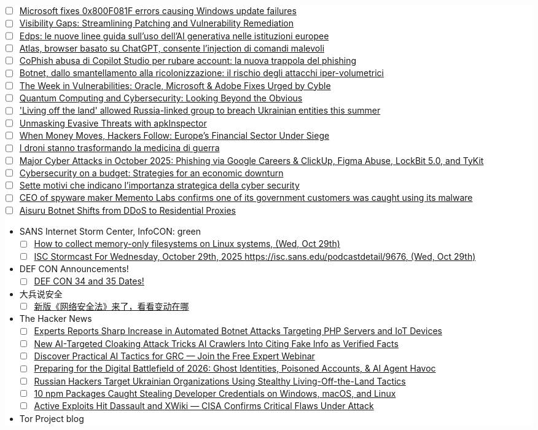   - [ ] [Microsoft fixes 0x800F081F errors causing Windows update failures](https://www.bleepingcomputer.com/news/microsoft/microsoft-fixes-0x800f081f-errors-causing-windows-update-failures/)
  - [ ] [Visibility Gaps: Streamlining Patching and Vulnerability Remediation](https://www.bleepingcomputer.com/news/security/visibility-gaps-streamlining-patching-and-vulnerability-remediation/)
  - [ ] [Edps: le nuove linee guida sull’uso dell’AI generativa nelle istituzioni europee](https://www.cybersecurity360.it/legal/edps-le-nuove-linee-guida-sulluso-dellai-generativa-nelle-istituzioni-europee/)
  - [ ] [Atlas, browser basato su ChatGPT, consente l’injection di comandi malevoli](https://www.securityinfo.it/2025/10/29/atlas-browser-basato-su-chatgpt-consente-linjection-di-comandi-malevoli/)
  - [ ] [CoPhish abusa di Copilot Studio per rubare account: la nuova trappola del phishing](https://www.cybersecurity360.it/nuove-minacce/cophish-abusa-di-copilot-studio-per-rubare-account-la-nuova-trappola-del-phishing/)
  - [ ] [Botnet, dallo smantellamento alla ricolonizzazione: il rischio degli attacchi iper-volumetrici](https://www.cybersecurity360.it/nuove-minacce/botnet-dallo-smantellamento-alla-ricolonizzazione-il-rischio-degli-attacchi-iper-volumetrici/)
  - [ ] [The Week in Vulnerabilities: Oracle, Microsoft & Adobe Fixes Urged by Cyble](https://cyble.com/blog/cyble-weekly-700-vulnerabilities-46-critical-pocs/)
  - [ ] [Quantum Computing and Cybersecurity: Looking Beyond the Obvious](https://bfore.ai/blog/quantum-computing-and-cybersecurity-looking-beyond-the-obvious/)
  - [ ] ['Living off the land' allowed Russia-linked group to breach Ukrainian entities this summer](https://therecord.media/russia-linked-breaches-ukraine-living-off-the-land)
  - [ ] [Unmasking Evasive Threats with apkInspector](https://erev0s.com/blog/unmasking-evasive-threats-with-apkinspector/)
  - [ ] [When Money Moves, Hackers Follow: Europe’s Financial Sector Under Siege](https://cyble.com/blog/bfsi-cybersecurity-in-europe/)
  - [ ] [I droni stanno trasformando la medicina di guerra](https://www.guerredirete.it/i-droni-stanno-trasformando-la-medicina-di-guerra/)
  - [ ] [Major Cyber Attacks in October 2025: Phishing via Google Careers & ClickUp, Figma Abuse, LockBit 5.0, and TyKit](https://any.run/cybersecurity-blog/cyber-attacks-october-2025/)
  - [ ] [Cybersecurity on a budget: Strategies for an economic downturn](https://blog.talosintelligence.com/cybersecurity-on-a-budget-strategies-for-an-economic-downturn/)
  - [ ] [Sette motivi che indicano l’importanza strategica della cyber security](https://www.cybersecurity360.it/outlook/motivi-importanza-cybersecurity/)
  - [ ] [CEO of spyware maker Memento Labs confirms one of its government customers was caught using its malware](https://techcrunch.com/2025/10/28/ceo-of-spyware-maker-memento-labs-confirms-one-of-its-government-customers-was-caught-using-its-malware/)
  - [ ] [Aisuru Botnet Shifts from DDoS to Residential Proxies](https://krebsonsecurity.com/2025/10/aisuru-botnet-shifts-from-ddos-to-residential-proxies/)
- SANS Internet Storm Center, InfoCON: green
  - [ ] [How to collect memory-only filesystems on Linux systems, (Wed, Oct 29th)](https://isc.sans.edu/diary/rss/32432)
  - [ ] [ISC Stormcast For Wednesday, October 29th, 2025 https://isc.sans.edu/podcastdetail/9676, (Wed, Oct 29th)](https://isc.sans.edu/diary/rss/32430)
- DEF CON Announcements!
  - [ ] [DEF CON 34 and 35 Dates!](https://defcon.org)
- 大兵说安全
  - [ ] [新版《网络安全法》来了，看看变动在哪](https://mp.weixin.qq.com/s?__biz=MzI2MzM0NjcxNw==&mid=2247485684&idx=1&sn=b225f54ba99c68ca2e4b9ff8c5283c79)
- The Hacker News
  - [ ] [Experts Reports Sharp Increase in Automated Botnet Attacks Targeting PHP Servers and IoT Devices](https://thehackernews.com/2025/10/experts-reports-sharp-increase-in.html)
  - [ ] [New AI-Targeted Cloaking Attack Tricks AI Crawlers Into Citing Fake Info as Verified Facts](https://thehackernews.com/2025/10/new-ai-targeted-cloaking-attack-tricks.html)
  - [ ] [Discover Practical AI Tactics for GRC — Join the Free Expert Webinar](https://thehackernews.com/2025/10/discover-practical-ai-tactics-for-grc.html)
  - [ ] [Preparing for the Digital Battlefield of 2026: Ghost Identities, Poisoned Accounts, & AI Agent Havoc](https://thehackernews.com/2025/10/preparing-for-digital-battlefield-of.html)
  - [ ] [Russian Hackers Target Ukrainian Organizations Using Stealthy Living-Off-the-Land Tactics](https://thehackernews.com/2025/10/russian-hackers-target-ukrainian.html)
  - [ ] [10 npm Packages Caught Stealing Developer Credentials on Windows, macOS, and Linux](https://thehackernews.com/2025/10/10-npm-packages-caught-stealing.html)
  - [ ] [Active Exploits Hit Dassault and XWiki — CISA Confirms Critical Flaws Under Attack](https://thehackernews.com/2025/10/active-exploits-hit-dassault-and-xwiki.html)
- Tor Project blog
